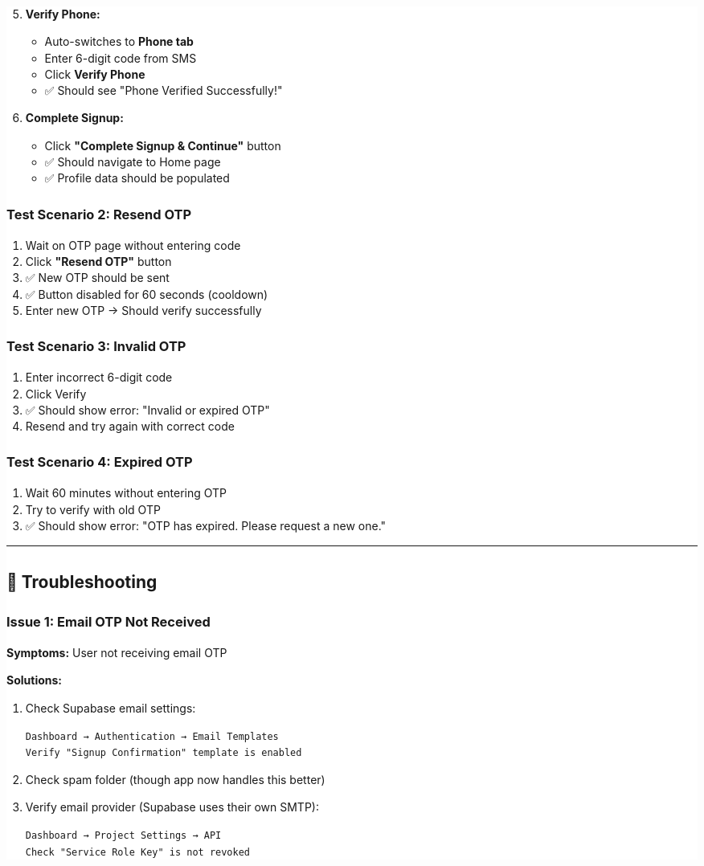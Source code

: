 5. **Verify Phone:**
   - Auto-switches to **Phone tab**
   - Enter 6-digit code from SMS
   - Click **Verify Phone**
   - ✅ Should see "Phone Verified Successfully!"

6. **Complete Signup:**
   - Click **"Complete Signup & Continue"** button
   - ✅ Should navigate to Home page
   - ✅ Profile data should be populated

### Test Scenario 2: Resend OTP

1. Wait on OTP page without entering code
2. Click **"Resend OTP"** button
3. ✅ New OTP should be sent
4. ✅ Button disabled for 60 seconds (cooldown)
5. Enter new OTP → Should verify successfully

### Test Scenario 3: Invalid OTP

1. Enter incorrect 6-digit code
2. Click Verify
3. ✅ Should show error: "Invalid or expired OTP"
4. Resend and try again with correct code

### Test Scenario 4: Expired OTP

1. Wait 60 minutes without entering OTP
2. Try to verify with old OTP
3. ✅ Should show error: "OTP has expired. Please request a new one."

---

## 🐛 Troubleshooting

### Issue 1: Email OTP Not Received

**Symptoms:** User not receiving email OTP

**Solutions:**
1. Check Supabase email settings:
   ```
   Dashboard → Authentication → Email Templates
   Verify "Signup Confirmation" template is enabled
   ```

2. Check spam folder (though app now handles this better)

3. Verify email provider (Supabase uses their own SMTP):
   ```
   Dashboard → Project Settings → API
   Check "Service Role Key" is not revoked
   ```
